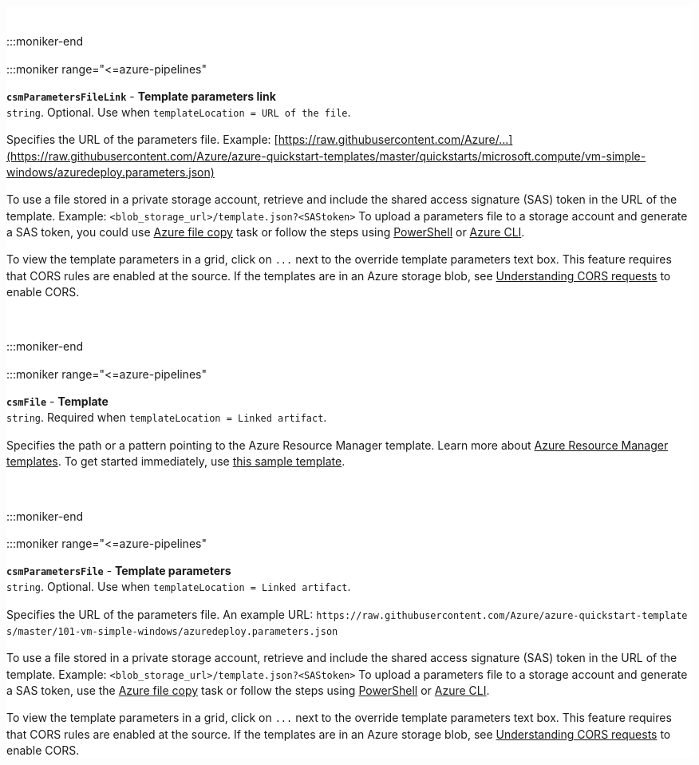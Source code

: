 <br>

:::moniker-end


:::moniker range="<=azure-pipelines"

**`csmParametersFileLink`** - **Template parameters link**<br>
`string`. Optional. Use when `templateLocation = URL of the file`.<br>

Specifies the URL of the parameters file. Example: [https://raw.githubusercontent.com/Azure/...](https://raw.githubusercontent.com/Azure/azure-quickstart-templates/master/quickstarts/microsoft.compute/vm-simple-windows/azuredeploy.parameters.json)

To use a file stored in a private storage account, retrieve and include the shared access signature (SAS) token in the URL of the template. Example: `<blob_storage_url>/template.json?<SAStoken>` To upload a parameters file to a storage account and generate a SAS token, you could use [Azure file copy](https://aka.ms/azurefilecopyreadme) task or follow the steps using [PowerShell](https://go.microsoft.com/fwlink/?linkid=838080) or [Azure CLI](https://go.microsoft.com/fwlink/?linkid=836911). 

To view the template parameters in a grid, click on `...` next to the override template parameters text box. This feature requires that CORS rules are enabled at the source. If the templates are in an Azure storage blob, see [Understanding CORS requests](/rest/api/storageservices/fileservices/Cross-Origin-Resource-Sharing--CORS--Support-for-the-Azure-Storage-Services?redirectedfrom=MSDN#understanding-cors-requests) to enable CORS.

<br>

:::moniker-end


:::moniker range="<=azure-pipelines"

**`csmFile`** - **Template**<br>
`string`. Required when `templateLocation = Linked artifact`.<br>

Specifies the path or a pattern pointing to the Azure Resource Manager template. Learn more about [Azure Resource Manager templates](https://github.com/Azure/azure-quickstart-templates). To get started immediately, use [this sample template](https://github.com/Azure/azure-quickstart-templates/tree/master/demos/vm-winrm-windows).

<br>

:::moniker-end


:::moniker range="<=azure-pipelines"

**`csmParametersFile`** - **Template parameters**<br>
`string`. Optional. Use when `templateLocation = Linked artifact`.<br>

Specifies the URL of the parameters file. An example URL: `https://raw.githubusercontent.com/Azure/azure-quickstart-templates/master/101-vm-simple-windows/azuredeploy.parameters.json`

To use a file stored in a private storage account, retrieve and include the shared access signature (SAS) token in the URL of the template. Example: `<blob_storage_url>/template.json?<SAStoken>` To upload a parameters file to a storage account and generate a SAS token, use the [Azure file copy](https://aka.ms/azurefilecopyreadme) task or follow the steps using [PowerShell](https://go.microsoft.com/fwlink/?linkid=838080) or [Azure CLI](https://go.microsoft.com/fwlink/?linkid=836911).

To view the template parameters in a grid, click on `...` next to the override template parameters text box. This feature requires that CORS rules are enabled at the source. If the templates are in an Azure storage blob, see [Understanding CORS requests](/rest/api/storageservices/fileservices/Cross-Origin-Resource-Sharing--CORS--Support-for-the-Azure-Storage-Services?redirectedfrom=MSDN#understanding-cors-requests) to enable CORS.
